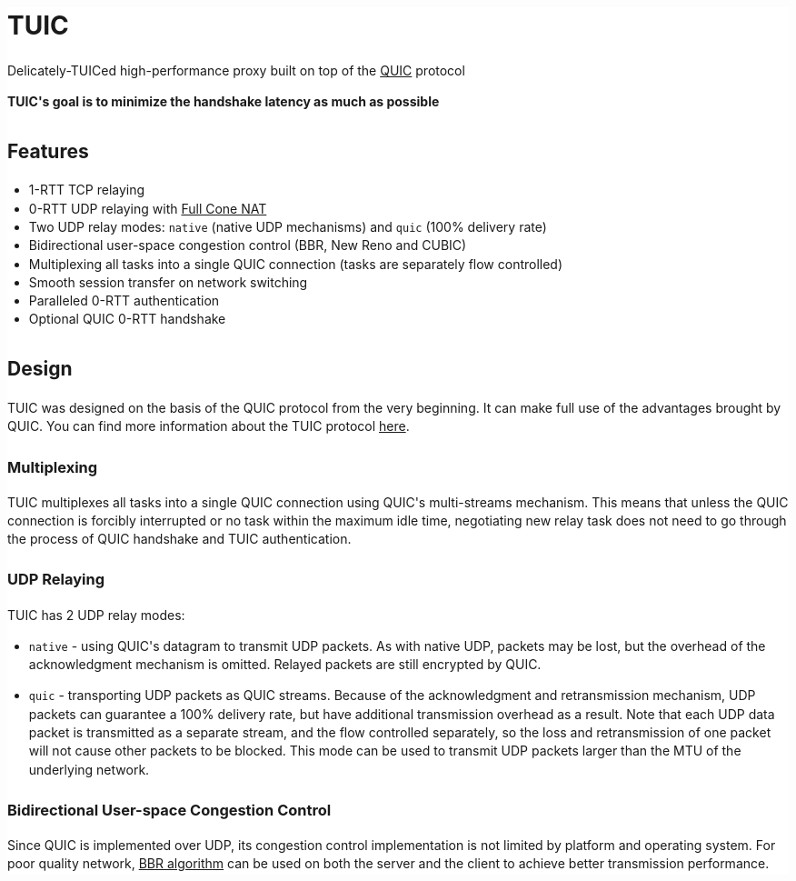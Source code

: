 # TUIC

Delicately-TUICed high-performance proxy built on top of the [QUIC](https://en.wikipedia.org/wiki/QUIC) protocol

**TUIC's goal is to minimize the handshake latency as much as possible**

## Features

- 1-RTT TCP relaying
- 0-RTT UDP relaying with [Full Cone NAT](https://www.rfc-editor.org/rfc/rfc3489#section-5)
- Two UDP relay modes: `native` (native UDP mechanisms) and `quic` (100% delivery rate)
- Bidirectional user-space congestion control (BBR, New Reno and CUBIC)
- Multiplexing all tasks into a single QUIC connection (tasks are separately flow controlled)
- Smooth session transfer on network switching
- Paralleled 0-RTT authentication
- Optional QUIC 0-RTT handshake

## Design

TUIC was designed on the basis of the QUIC protocol from the very beginning. It can make full use of the advantages brought by QUIC. You can find more information about the TUIC protocol [here](https://github.com/EAimTY/tuic/tree/master/protocol).

### Multiplexing

TUIC multiplexes all tasks into a single QUIC connection using QUIC's multi-streams mechanism. This means that unless the QUIC connection is forcibly interrupted or no task within the maximum idle time, negotiating new relay task does not need to go through the process of QUIC handshake and TUIC authentication.

### UDP Relaying

TUIC has 2 UDP relay modes:

- `native` - using QUIC's datagram to transmit UDP packets. As with native UDP, packets may be lost, but the overhead of the acknowledgment mechanism is omitted. Relayed packets are still encrypted by QUIC.

- `quic` - transporting UDP packets as QUIC streams. Because of the acknowledgment and retransmission mechanism, UDP packets can guarantee a 100% delivery rate, but have additional transmission overhead as a result. Note that each UDP data packet is transmitted as a separate stream, and the flow controlled separately, so the loss and retransmission of one packet will not cause other packets to be blocked. This mode can be used to transmit UDP packets larger than the MTU of the underlying network.

### Bidirectional User-space Congestion Control

Since QUIC is implemented over UDP, its congestion control implementation is not limited by platform and operating system. For poor quality network, [BBR algorithm](https://en.wikipedia.org/wiki/TCP_congestion_control#TCP_BBR) can be used on both the server and the client to achieve better transmission performance.
